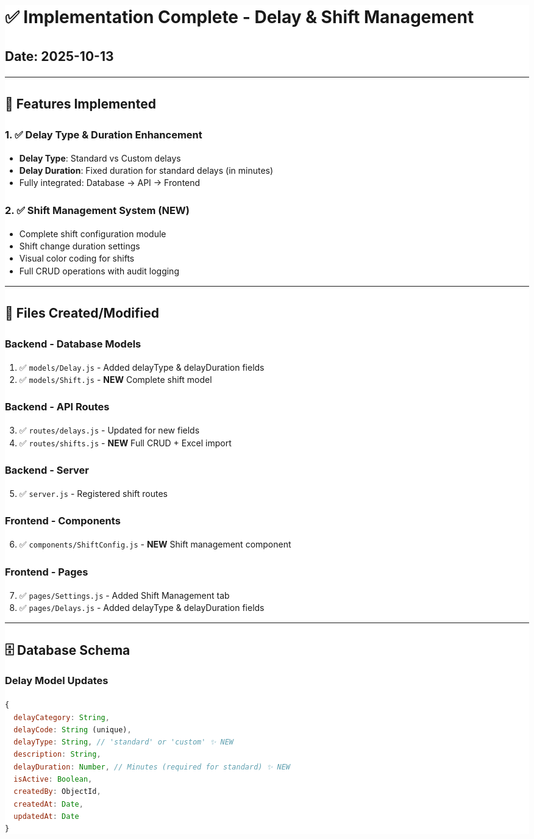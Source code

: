 # ✅ Implementation Complete - Delay & Shift Management

## Date: 2025-10-13

---

## 🎯 Features Implemented

### 1. ✅ Delay Type & Duration Enhancement
- **Delay Type**: Standard vs Custom delays
- **Delay Duration**: Fixed duration for standard delays (in minutes)
- Fully integrated: Database → API → Frontend

### 2. ✅ Shift Management System (NEW)
- Complete shift configuration module
- Shift change duration settings
- Visual color coding for shifts
- Full CRUD operations with audit logging

---

## 📂 Files Created/Modified

### **Backend - Database Models**
1. ✅ `models/Delay.js` - Added delayType & delayDuration fields
2. ✅ `models/Shift.js` - **NEW** Complete shift model

### **Backend - API Routes**
3. ✅ `routes/delays.js` - Updated for new fields
4. ✅ `routes/shifts.js` - **NEW** Full CRUD + Excel import

### **Backend - Server**
5. ✅ `server.js` - Registered shift routes

### **Frontend - Components**
6. ✅ `components/ShiftConfig.js` - **NEW** Shift management component

### **Frontend - Pages**
7. ✅ `pages/Settings.js` - Added Shift Management tab
8. ✅ `pages/Delays.js` - Added delayType & delayDuration fields

---

## 🗄️ Database Schema

### **Delay Model Updates**
```javascript
{
  delayCategory: String,
  delayCode: String (unique),
  delayType: String, // 'standard' or 'custom' ✨ NEW
  description: String,
  delayDuration: Number, // Minutes (required for standard) ✨ NEW
  isActive: Boolean,
  createdBy: ObjectId,
  createdAt: Date,
  updatedAt: Date
}
```